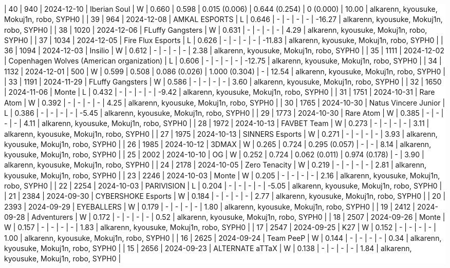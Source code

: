 |           40 |      940 | 2024-12-10 | Iberian Soul                              | W   | 0.660      | 0.598        | 0.015 (0.006)    | 0.644 (0.254)    | 0 (0.000) |    10.00 | alkarenn, kyousuke, Mokuj1n, robo, SYPH0 |
|           39 |      964 | 2024-12-08 | AMKAL ESPORTS                             | L   | 0.646      | -            | -                | -                | -         |   -16.27 | alkarenn, kyousuke, Mokuj1n, robo, SYPH0 |
|           38 |     1020 | 2024-12-06 | FLuffy Gangsters                          | W   | 0.631      | -            | -                | -                | -         |     4.29 | alkarenn, kyousuke, Mokuj1n, robo, SYPH0 |
|           37 |     1034 | 2024-12-05 | Fire Flux Esports                         | L   | 0.626      | -            | -                | -                | -         |   -11.83 | alkarenn, kyousuke, Mokuj1n, robo, SYPH0 |
|           36 |     1094 | 2024-12-03 | Insilio                                   | W   | 0.612      | -            | -                | -                | -         |     2.38 | alkarenn, kyousuke, Mokuj1n, robo, SYPH0 |
|           35 |     1111 | 2024-12-02 | Copenhagen Wolves (American organization) | L   | 0.606      | -            | -                | -                | -         |   -12.75 | alkarenn, kyousuke, Mokuj1n, robo, SYPH0 |
|           34 |     1132 | 2024-12-01 | 500                                       | W   | 0.599      | 0.508        | 0.086 (0.026)    | 1.000 (0.304)    | -         |    12.54 | alkarenn, kyousuke, Mokuj1n, robo, SYPH0 |
|           33 |     1191 | 2024-11-29 | FLuffy Gangsters                          | W   | 0.586      | -            | -                | -                | -         |     3.60 | alkarenn, kyousuke, Mokuj1n, robo, SYPH0 |
|           32 |     1650 | 2024-11-06 | Monte                                     | L   | 0.432      | -            | -                | -                | -         |    -9.42 | alkarenn, kyousuke, Mokuj1n, robo, SYPH0 |
|           31 |     1751 | 2024-10-31 | Rare Atom                                 | W   | 0.392      | -            | -                | -                | -         |     4.25 | alkarenn, kyousuke, Mokuj1n, robo, SYPH0 |
|           30 |     1765 | 2024-10-30 | Natus Vincere Junior                      | L   | 0.386      | -            | -                | -                | -         |    -5.45 | alkarenn, kyousuke, Mokuj1n, robo, SYPH0 |
|           29 |     1773 | 2024-10-30 | Rare Atom                                 | W   | 0.385      | -            | -                | -                | -         |     4.11 | alkarenn, kyousuke, Mokuj1n, robo, SYPH0 |
|           28 |     1972 | 2024-10-13 | FAVBET Team                               | W   | 0.273      | -            | -                | -                | -         |     3.11 | alkarenn, kyousuke, Mokuj1n, robo, SYPH0 |
|           27 |     1975 | 2024-10-13 | SINNERS Esports                           | W   | 0.271      | -            | -                | -                | -         |     3.93 | alkarenn, kyousuke, Mokuj1n, robo, SYPH0 |
|           26 |     1985 | 2024-10-12 | 3DMAX                                     | W   | 0.265      | 0.724        | 0.295 (0.057)    | -                | -         |     8.14 | alkarenn, kyousuke, Mokuj1n, robo, SYPH0 |
|           25 |     2002 | 2024-10-10 | OG                                        | W   | 0.252      | 0.724        | 0.062 (0.011)    | 0.974 (0.178)    | -         |     3.90 | alkarenn, kyousuke, Mokuj1n, robo, SYPH0 |
|           24 |     2178 | 2024-10-05 | Zero Tenacity                             | W   | 0.219      | -            | -                | -                | -         |     2.81 | alkarenn, kyousuke, Mokuj1n, robo, SYPH0 |
|           23 |     2246 | 2024-10-03 | Monte                                     | W   | 0.205      | -            | -                | -                | -         |     2.16 | alkarenn, kyousuke, Mokuj1n, robo, SYPH0 |
|           22 |     2254 | 2024-10-03 | PARIVISION                                | L   | 0.204      | -            | -                | -                | -         |    -5.05 | alkarenn, kyousuke, Mokuj1n, robo, SYPH0 |
|           21 |     2384 | 2024-09-30 | CYBERSHOKE Esports                        | W   | 0.184      | -            | -                | -                | -         |     2.77 | alkarenn, kyousuke, Mokuj1n, robo, SYPH0 |
|           20 |     2393 | 2024-09-29 | EYEBALLERS                                | W   | 0.179      | -            | -                | -                | -         |     1.80 | alkarenn, kyousuke, Mokuj1n, robo, SYPH0 |
|           19 |     2412 | 2024-09-28 | Adventurers                               | W   | 0.172      | -            | -                | -                | -         |     0.52 | alkarenn, kyousuke, Mokuj1n, robo, SYPH0 |
|           18 |     2507 | 2024-09-26 | Monte                                     | W   | 0.157      | -            | -                | -                | -         |     1.83 | alkarenn, kyousuke, Mokuj1n, robo, SYPH0 |
|           17 |     2547 | 2024-09-25 | K27                                       | W   | 0.152      | -            | -                | -                | -         |     1.00 | alkarenn, kyousuke, Mokuj1n, robo, SYPH0 |
|           16 |     2625 | 2024-09-24 | Team PeeP                                 | W   | 0.144      | -            | -                | -                | -         |     0.34 | alkarenn, kyousuke, Mokuj1n, robo, SYPH0 |
|           15 |     2656 | 2024-09-23 | ALTERNATE aTTaX                           | W   | 0.138      | -            | -                | -                | -         |     1.84 | alkarenn, kyousuke, Mokuj1n, robo, SYPH0 |